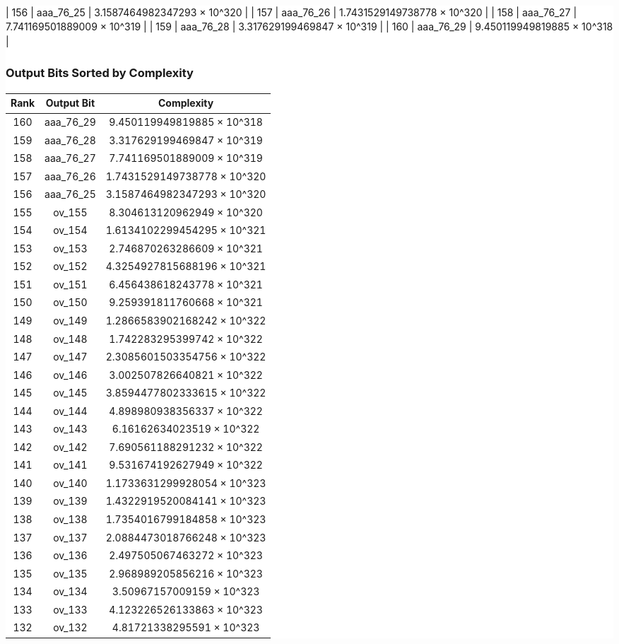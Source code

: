 | 156 | aaa_76_25 | 3.1587464982347293 × 10^320 |
| 157 | aaa_76_26 | 1.7431529149738778 × 10^320 |
| 158 | aaa_76_27 | 7.741169501889009 × 10^319 |
| 159 | aaa_76_28 | 3.317629199469847 × 10^319 |
| 160 | aaa_76_29 | 9.450119949819885 × 10^318 |

### Output Bits Sorted by Complexity

| Rank | Output Bit | Complexity |
|:----:|:----------:|:----------:|
| 160 | aaa_76_29 | 9.450119949819885 × 10^318 |
| 159 | aaa_76_28 | 3.317629199469847 × 10^319 |
| 158 | aaa_76_27 | 7.741169501889009 × 10^319 |
| 157 | aaa_76_26 | 1.7431529149738778 × 10^320 |
| 156 | aaa_76_25 | 3.1587464982347293 × 10^320 |
| 155 | ov_155 | 8.304613120962949 × 10^320 |
| 154 | ov_154 | 1.6134102299454295 × 10^321 |
| 153 | ov_153 | 2.746870263286609 × 10^321 |
| 152 | ov_152 | 4.3254927815688196 × 10^321 |
| 151 | ov_151 | 6.456438618243778 × 10^321 |
| 150 | ov_150 | 9.259391811760668 × 10^321 |
| 149 | ov_149 | 1.2866583902168242 × 10^322 |
| 148 | ov_148 | 1.742283295399742 × 10^322 |
| 147 | ov_147 | 2.3085601503354756 × 10^322 |
| 146 | ov_146 | 3.002507826640821 × 10^322 |
| 145 | ov_145 | 3.8594477802333615 × 10^322 |
| 144 | ov_144 | 4.898980938356337 × 10^322 |
| 143 | ov_143 | 6.16162634023519 × 10^322 |
| 142 | ov_142 | 7.690561188291232 × 10^322 |
| 141 | ov_141 | 9.531674192627949 × 10^322 |
| 140 | ov_140 | 1.1733631299928054 × 10^323 |
| 139 | ov_139 | 1.4322919520084141 × 10^323 |
| 138 | ov_138 | 1.7354016799184858 × 10^323 |
| 137 | ov_137 | 2.0884473018766248 × 10^323 |
| 136 | ov_136 | 2.497505067463272 × 10^323 |
| 135 | ov_135 | 2.968989205856216 × 10^323 |
| 134 | ov_134 | 3.50967157009159 × 10^323 |
| 133 | ov_133 | 4.123226526133863 × 10^323 |
| 132 | ov_132 | 4.81721338295591 × 10^323 |